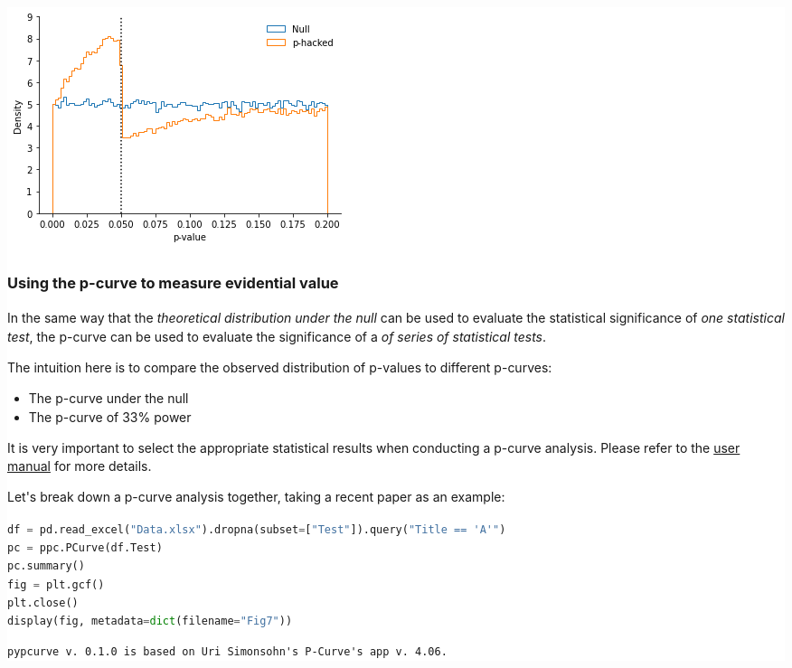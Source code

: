     
![png](files/Fig6.png)
    


### Using the p-curve to measure evidential value

In the same way that the *theoretical distribution under the null* can be used to evaluate the statistical significance of *one statistical test*, the p-curve can be used to evaluate the significance of a *of series of statistical tests*. 

The intuition here is to compare the observed distribution of p-values to different p-curves:
* The p-curve under the null
* The p-curve of 33% power

It is very important to select the appropriate statistical results when conducting a p-curve analysis. Please refer to the [user manual](https://www.p-curve.com/guide.pdf) for more details.

Let's break down a p-curve analysis together, taking a recent paper as an example:


```python
df = pd.read_excel("Data.xlsx").dropna(subset=["Test"]).query("Title == 'A'")
pc = ppc.PCurve(df.Test)
pc.summary()
fig = plt.gcf()
plt.close()
display(fig, metadata=dict(filename="Fig7"))
```

    pypcurve v. 0.1.0 is based on Uri Simonsohn's P-Curve's app v. 4.06.
    



    